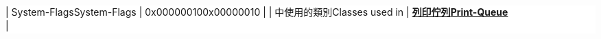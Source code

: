 | <span data-ttu-id="90a34-264">System-Flags</span><span class="sxs-lookup"><span data-stu-id="90a34-264">System-Flags</span></span>           | <span data-ttu-id="90a34-265">0x00000010</span><span class="sxs-lookup"><span data-stu-id="90a34-265">0x00000010</span></span>                                     |
| <span data-ttu-id="90a34-266">中使用的類別</span><span class="sxs-lookup"><span data-stu-id="90a34-266">Classes used in</span></span>        | [<span data-ttu-id="90a34-267">**列印佇列**</span><span class="sxs-lookup"><span data-stu-id="90a34-267">**Print-Queue**</span></span>](c-printqueue.md)<br/> |



 

 





